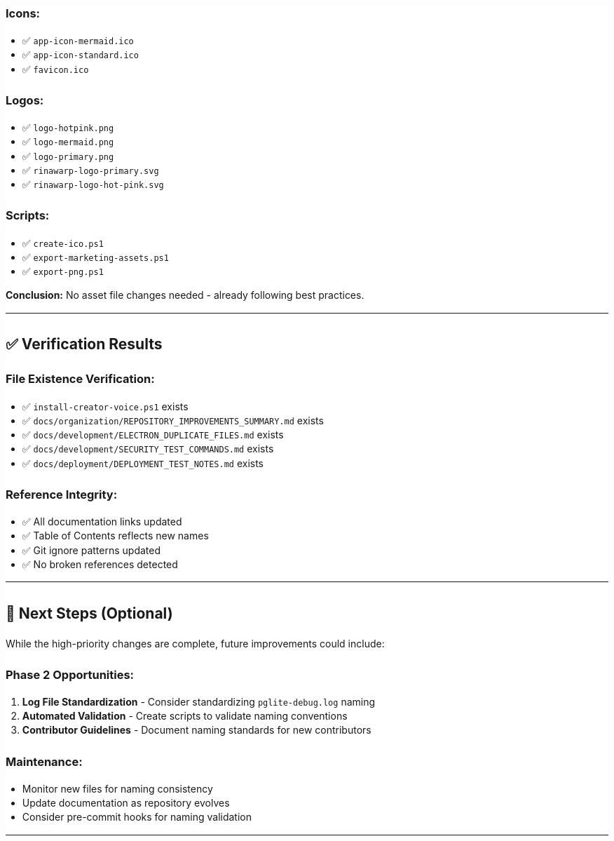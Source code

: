 ### Icons:
- ✅ `app-icon-mermaid.ico`
- ✅ `app-icon-standard.ico`
- ✅ `favicon.ico`

### Logos:
- ✅ `logo-hotpink.png`
- ✅ `logo-mermaid.png`
- ✅ `logo-primary.png`
- ✅ `rinawarp-logo-primary.svg`
- ✅ `rinawarp-logo-hot-pink.svg`

### Scripts:
- ✅ `create-ico.ps1`
- ✅ `export-marketing-assets.ps1`
- ✅ `export-png.ps1`

**Conclusion:** No asset file changes needed - already following best practices.

---

## ✅ Verification Results

### File Existence Verification:
- ✅ `install-creator-voice.ps1` exists
- ✅ `docs/organization/REPOSITORY_IMPROVEMENTS_SUMMARY.md` exists
- ✅ `docs/development/ELECTRON_DUPLICATE_FILES.md` exists
- ✅ `docs/development/SECURITY_TEST_COMMANDS.md` exists
- ✅ `docs/deployment/DEPLOYMENT_TEST_NOTES.md` exists

### Reference Integrity:
- ✅ All documentation links updated
- ✅ Table of Contents reflects new names
- ✅ Git ignore patterns updated
- ✅ No broken references detected

---

## 📝 Next Steps (Optional)

While the high-priority changes are complete, future improvements could include:

### Phase 2 Opportunities:
1. **Log File Standardization** - Consider standardizing `pglite-debug.log` naming
2. **Automated Validation** - Create scripts to validate naming conventions
3. **Contributor Guidelines** - Document naming standards for new contributors

### Maintenance:
- Monitor new files for naming consistency
- Update documentation as repository evolves
- Consider pre-commit hooks for naming validation

---
